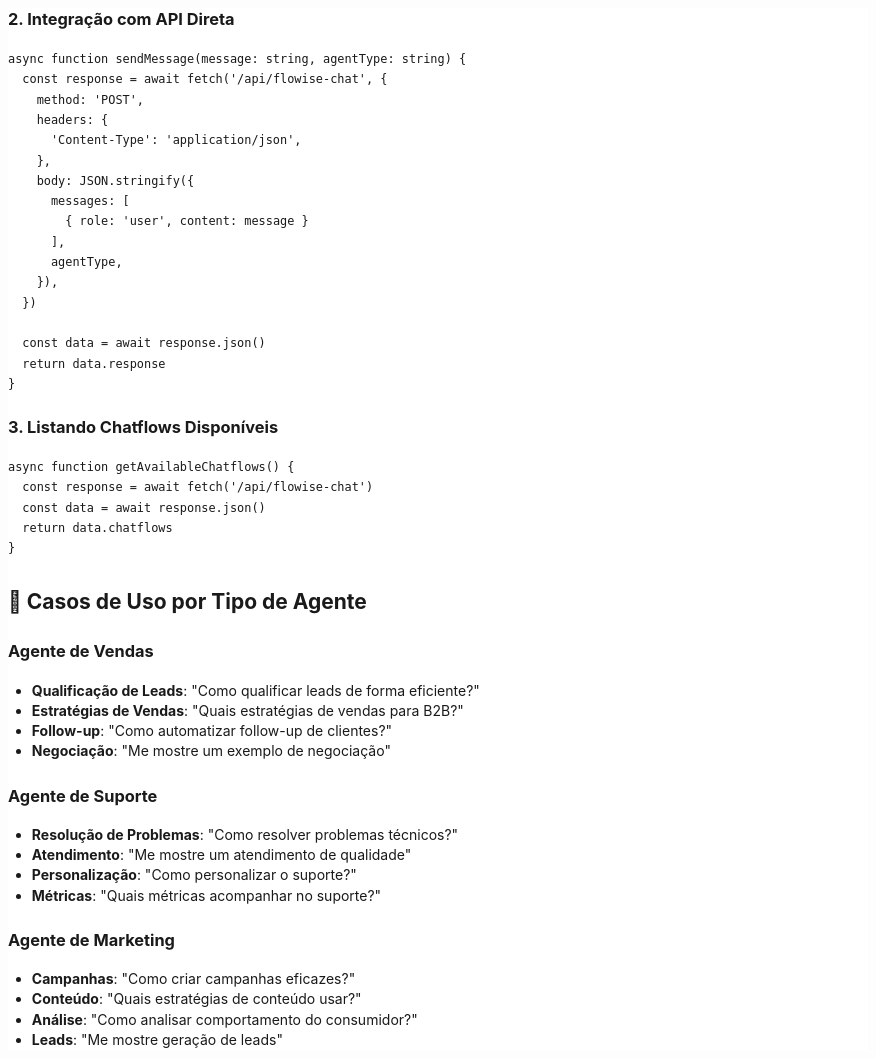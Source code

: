 ### 2. Integração com API Direta

```tsx
async function sendMessage(message: string, agentType: string) {
  const response = await fetch('/api/flowise-chat', {
    method: 'POST',
    headers: {
      'Content-Type': 'application/json',
    },
    body: JSON.stringify({
      messages: [
        { role: 'user', content: message }
      ],
      agentType,
    }),
  })

  const data = await response.json()
  return data.response
}
```

### 3. Listando Chatflows Disponíveis

```tsx
async function getAvailableChatflows() {
  const response = await fetch('/api/flowise-chat')
  const data = await response.json()
  return data.chatflows
}
```

## 🎯 Casos de Uso por Tipo de Agente

### Agente de Vendas
- **Qualificação de Leads**: "Como qualificar leads de forma eficiente?"
- **Estratégias de Vendas**: "Quais estratégias de vendas para B2B?"
- **Follow-up**: "Como automatizar follow-up de clientes?"
- **Negociação**: "Me mostre um exemplo de negociação"

### Agente de Suporte
- **Resolução de Problemas**: "Como resolver problemas técnicos?"
- **Atendimento**: "Me mostre um atendimento de qualidade"
- **Personalização**: "Como personalizar o suporte?"
- **Métricas**: "Quais métricas acompanhar no suporte?"

### Agente de Marketing
- **Campanhas**: "Como criar campanhas eficazes?"
- **Conteúdo**: "Quais estratégias de conteúdo usar?"
- **Análise**: "Como analisar comportamento do consumidor?"
- **Leads**: "Me mostre geração de leads"
